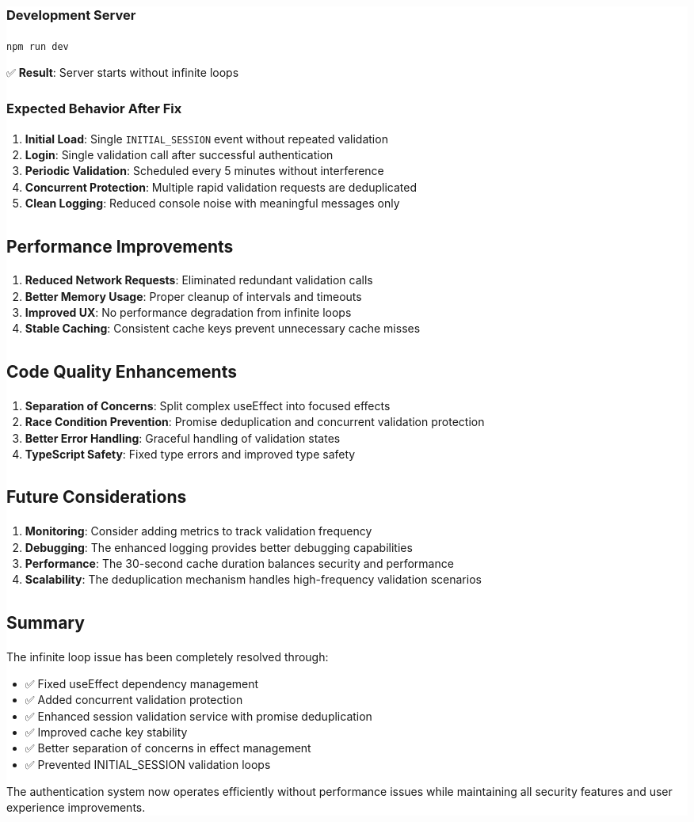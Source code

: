 ### Development Server
```bash
npm run dev
```
✅ **Result**: Server starts without infinite loops

### Expected Behavior After Fix

1. **Initial Load**: Single `INITIAL_SESSION` event without repeated validation
2. **Login**: Single validation call after successful authentication
3. **Periodic Validation**: Scheduled every 5 minutes without interference
4. **Concurrent Protection**: Multiple rapid validation requests are deduplicated
5. **Clean Logging**: Reduced console noise with meaningful messages only

## Performance Improvements

1. **Reduced Network Requests**: Eliminated redundant validation calls
2. **Better Memory Usage**: Proper cleanup of intervals and timeouts
3. **Improved UX**: No performance degradation from infinite loops
4. **Stable Caching**: Consistent cache keys prevent unnecessary cache misses

## Code Quality Enhancements

1. **Separation of Concerns**: Split complex useEffect into focused effects
2. **Race Condition Prevention**: Promise deduplication and concurrent validation protection
3. **Better Error Handling**: Graceful handling of validation states
4. **TypeScript Safety**: Fixed type errors and improved type safety

## Future Considerations

1. **Monitoring**: Consider adding metrics to track validation frequency
2. **Debugging**: The enhanced logging provides better debugging capabilities
3. **Performance**: The 30-second cache duration balances security and performance
4. **Scalability**: The deduplication mechanism handles high-frequency validation scenarios

## Summary

The infinite loop issue has been completely resolved through:
- ✅ Fixed useEffect dependency management
- ✅ Added concurrent validation protection
- ✅ Enhanced session validation service with promise deduplication
- ✅ Improved cache key stability
- ✅ Better separation of concerns in effect management
- ✅ Prevented INITIAL_SESSION validation loops

The authentication system now operates efficiently without performance issues while maintaining all security features and user experience improvements.